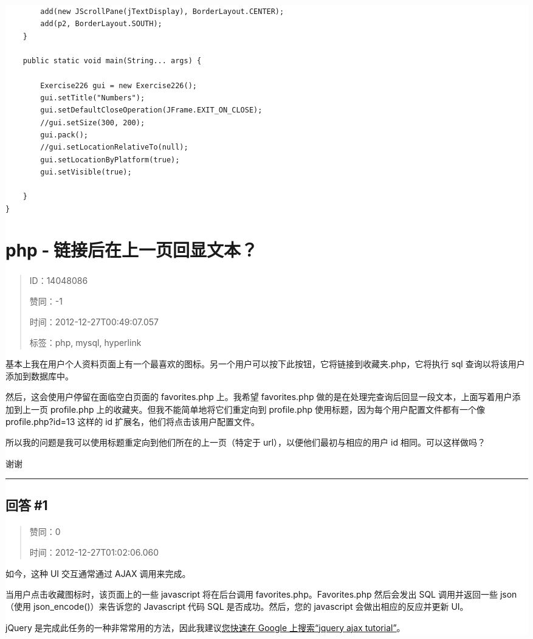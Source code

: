 ```
        add(new JScrollPane(jTextDisplay), BorderLayout.CENTER);    
        add(p2, BorderLayout.SOUTH);
    }

    public static void main(String... args) {

        Exercise226 gui = new Exercise226();
        gui.setTitle("Numbers");
        gui.setDefaultCloseOperation(JFrame.EXIT_ON_CLOSE);
        //gui.setSize(300, 200);
        gui.pack();
        //gui.setLocationRelativeTo(null);
        gui.setLocationByPlatform(true);
        gui.setVisible(true);   

    }     
} 
```

# php - 链接后在上一页回显文本？

> ID：14048086
> 
> 赞同：-1
> 
> 时间：2012-12-27T00:49:07.057
> 
> 标签：php, mysql, hyperlink

基本上我在用户个人资料页面上有一个最喜欢的图标。另一个用户可以按下此按钮，它将链接到收藏夹.php，它将执行 sql 查询以将该用户添加到数据库中。

然后，这会使用户停留在面临空白页面的 favorites.php 上。我希望 favorites.php 做的是在处理完查询后回显一段文本，上面写着用户添加到上一页 profile.php 上的收藏夹。但我不能简单地将它们重定向到 profile.php 使用标题，因为每个用户配置文件都有一个像 profile.php?id=13 这样的 id 扩展名，他们将点击该用户配置文件。

所以我的问题是我可以使用标题重定向到他们所在的上一页（特定于 url），以便他们最初与相应的用户 id 相同。可以这样做吗？

谢谢

* * *

## 回答 #1

> 赞同：0
> 
> 时间：2012-12-27T01:02:06.060

如今，这种 UI 交互通常通过 AJAX 调用来完成。

当用户点击收藏图标时，该页面上的一些 javascript 将在后台调用 favorites.php。Favorites.php 然后会发出 SQL 调用并返回一些 json（使用 json_encode()）来告诉您的 Javascript 代码 SQL 是否成功。然后，您的 javascript 会做出相应的反应并更新 UI。

jQuery 是完成此任务的一种非常常用的方法，因此我建议[您快速在 Google 上搜索“jquery ajax tutorial”](https://www.google.com/search?hl=en&q=jquery%20ajax%20tutorial&aq=f&oq=)。
